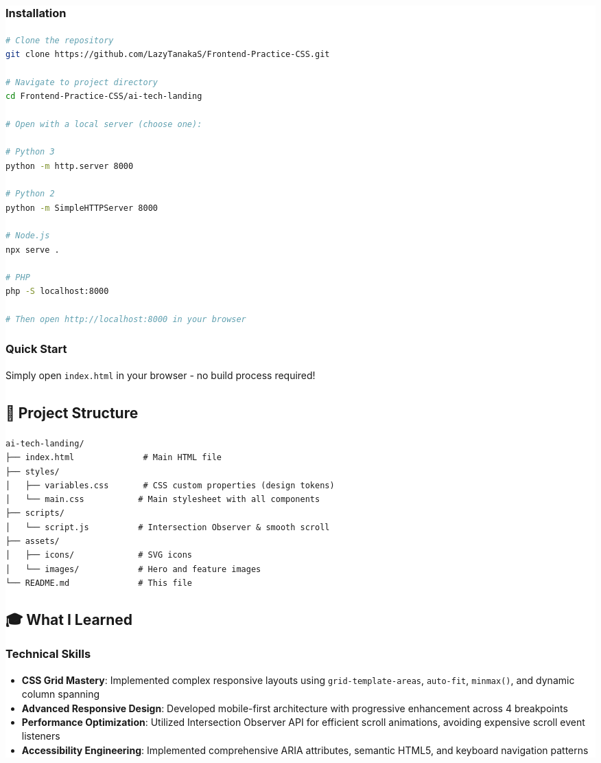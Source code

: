 ### Installation

```bash
# Clone the repository
git clone https://github.com/LazyTanakaS/Frontend-Practice-CSS.git

# Navigate to project directory
cd Frontend-Practice-CSS/ai-tech-landing

# Open with a local server (choose one):

# Python 3
python -m http.server 8000

# Python 2
python -m SimpleHTTPServer 8000

# Node.js
npx serve .

# PHP
php -S localhost:8000

# Then open http://localhost:8000 in your browser
```

### Quick Start

Simply open `index.html` in your browser - no build process required!

## 📁 Project Structure

```
ai-tech-landing/
├── index.html              # Main HTML file
├── styles/
│   ├── variables.css       # CSS custom properties (design tokens)
│   └── main.css           # Main stylesheet with all components
├── scripts/
│   └── script.js          # Intersection Observer & smooth scroll
├── assets/
│   ├── icons/             # SVG icons
│   └── images/            # Hero and feature images
└── README.md              # This file
```

## 🎓 What I Learned

### Technical Skills

- **CSS Grid Mastery**: Implemented complex responsive layouts using `grid-template-areas`, `auto-fit`, `minmax()`, and dynamic column spanning
- **Advanced Responsive Design**: Developed mobile-first architecture with progressive enhancement across 4 breakpoints
- **Performance Optimization**: Utilized Intersection Observer API for efficient scroll animations, avoiding expensive scroll event listeners
- **Accessibility Engineering**: Implemented comprehensive ARIA attributes, semantic HTML5, and keyboard navigation patterns
